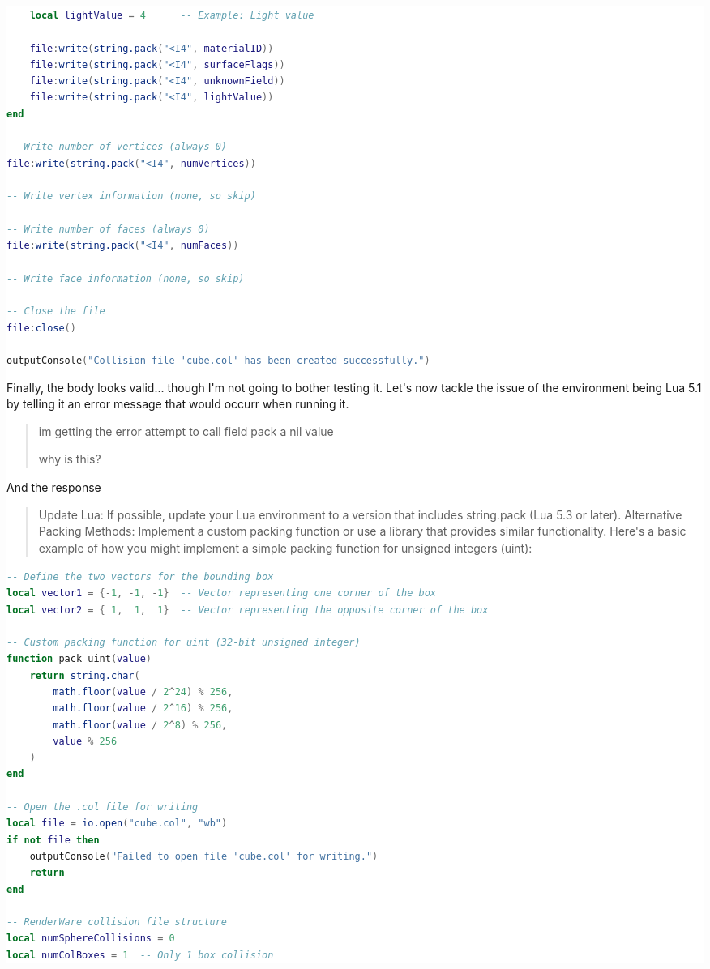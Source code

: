 ```lua
    local lightValue = 4      -- Example: Light value

    file:write(string.pack("<I4", materialID))
    file:write(string.pack("<I4", surfaceFlags))
    file:write(string.pack("<I4", unknownField))
    file:write(string.pack("<I4", lightValue))
end

-- Write number of vertices (always 0)
file:write(string.pack("<I4", numVertices))

-- Write vertex information (none, so skip)

-- Write number of faces (always 0)
file:write(string.pack("<I4", numFaces))

-- Write face information (none, so skip)

-- Close the file
file:close()

outputConsole("Collision file 'cube.col' has been created successfully.")
```

Finally, the body looks valid... though I'm not going to bother testing it.
Let's now tackle the issue of the environment being Lua 5.1 by telling it an
error message that would occurr when running it.

> im getting the error attempt to call field pack a nil value
>
> why is this?

And the response

> Update Lua: If possible, update your Lua environment to a version that
> includes string.pack (Lua 5.3 or later). Alternative Packing Methods:
> Implement a custom packing function or use a library that provides similar
> functionality. Here's a basic example of how you might implement a simple
> packing function for unsigned integers (uint):

```lua
-- Define the two vectors for the bounding box
local vector1 = {-1, -1, -1}  -- Vector representing one corner of the box
local vector2 = { 1,  1,  1}  -- Vector representing the opposite corner of the box

-- Custom packing function for uint (32-bit unsigned integer)
function pack_uint(value)
    return string.char(
        math.floor(value / 2^24) % 256,
        math.floor(value / 2^16) % 256,
        math.floor(value / 2^8) % 256,
        value % 256
    )
end

-- Open the .col file for writing
local file = io.open("cube.col", "wb")
if not file then
    outputConsole("Failed to open file 'cube.col' for writing.")
    return
end

-- RenderWare collision file structure
local numSphereCollisions = 0
local numColBoxes = 1  -- Only 1 box collision
```